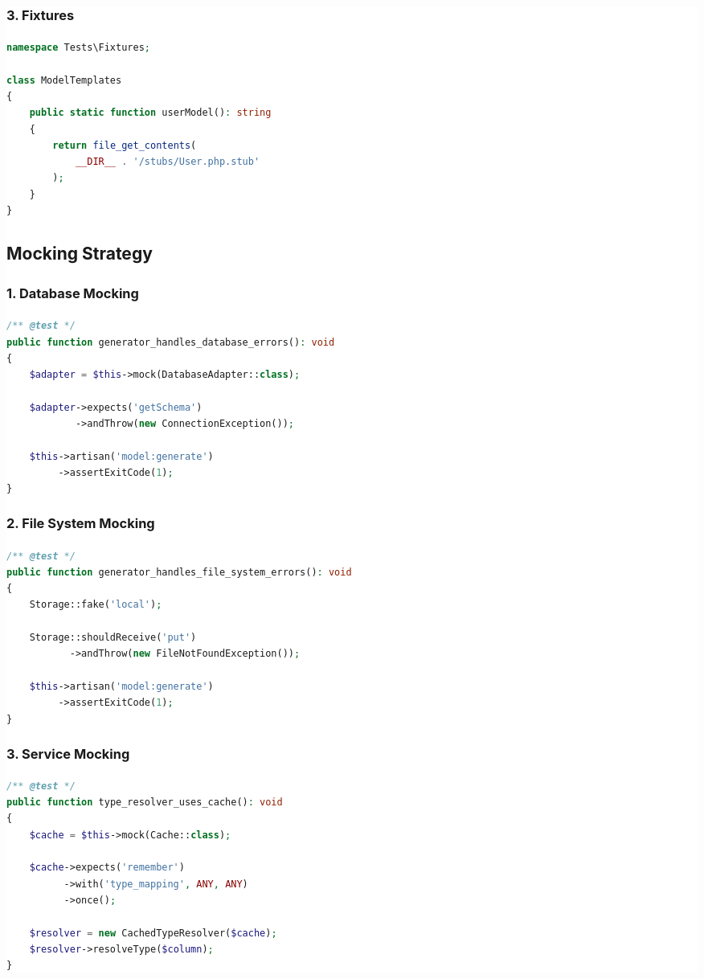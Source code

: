 ### 3. Fixtures
```php
namespace Tests\Fixtures;

class ModelTemplates
{
    public static function userModel(): string
    {
        return file_get_contents(
            __DIR__ . '/stubs/User.php.stub'
        );
    }
}
```

## Mocking Strategy

### 1. Database Mocking
```php
/** @test */
public function generator_handles_database_errors(): void
{
    $adapter = $this->mock(DatabaseAdapter::class);

    $adapter->expects('getSchema')
            ->andThrow(new ConnectionException());

    $this->artisan('model:generate')
         ->assertExitCode(1);
}
```

### 2. File System Mocking
```php
/** @test */
public function generator_handles_file_system_errors(): void
{
    Storage::fake('local');

    Storage::shouldReceive('put')
           ->andThrow(new FileNotFoundException());

    $this->artisan('model:generate')
         ->assertExitCode(1);
}
```

### 3. Service Mocking
```php
/** @test */
public function type_resolver_uses_cache(): void
{
    $cache = $this->mock(Cache::class);

    $cache->expects('remember')
          ->with('type_mapping', ANY, ANY)
          ->once();

    $resolver = new CachedTypeResolver($cache);
    $resolver->resolveType($column);
}
```
